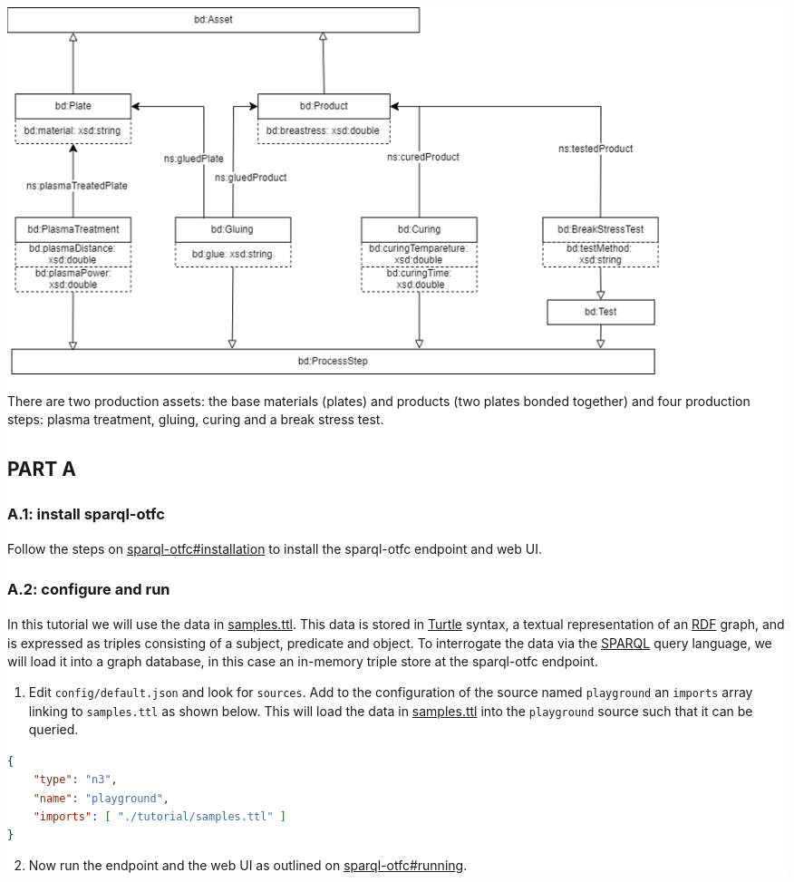 <img src="ontology.png" width="720"/>

There are two production assets: the base materials (plates) and products (two plates bonded together) and four production steps: plasma treatment, gluing, curing and a break stress test.

## PART A

### A.1: install sparql-otfc

Follow the steps on [sparql-otfc#installation](https://github.com/Flanders-Make-vzw/sparql-otfc#installation) to install the sparql-otfc endpoint and web UI.

### A.2: configure and run

In this tutorial we will use the data in [samples.ttl](samples.ttl). This data is stored in [Turtle](https://www.w3.org/TR/turtle/) syntax, a textual representation of an [RDF](https://www.w3.org/RDF/) graph, and is expressed as triples consisting of a subject, predicate and object. To interrogate the data via the [SPARQL](https://www.w3.org/TR/rdf-sparql-query/) query language, we will load it into a graph database, in this case an in-memory triple store at the sparql-otfc endpoint.

1. Edit `config/default.json` and look for `sources`. Add to the configuration of the source named `playground` an `imports` array linking to `samples.ttl` as shown below. This will load the data in [samples.ttl](samples.ttl) into the `playground` source such that it can be queried.
```json
{
	"type": "n3",
	"name": "playground",
	"imports": [ "./tutorial/samples.ttl" ]
}
```
2. Now run the endpoint and the web UI as outlined on [sparql-otfc#running](https://github.com/Flanders-Make-vzw/sparql-otfc#running).
